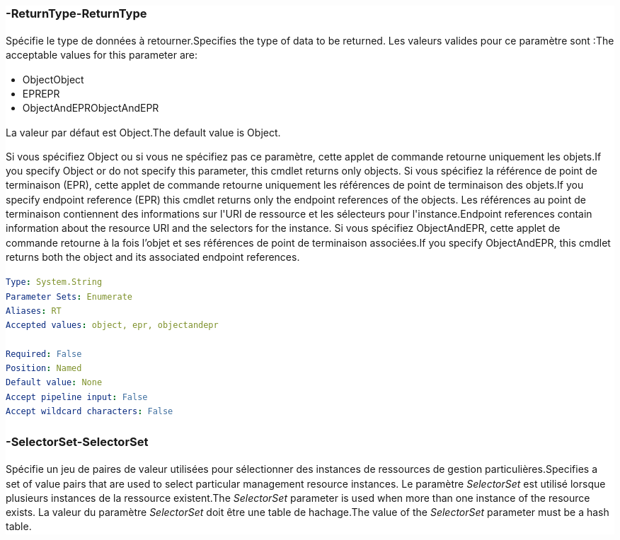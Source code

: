 ### <span data-ttu-id="e3bf3-234">-ReturnType</span><span class="sxs-lookup"><span data-stu-id="e3bf3-234">-ReturnType</span></span>
<span data-ttu-id="e3bf3-235">Spécifie le type de données à retourner.</span><span class="sxs-lookup"><span data-stu-id="e3bf3-235">Specifies the type of data to be returned.</span></span>
<span data-ttu-id="e3bf3-236">Les valeurs valides pour ce paramètre sont :</span><span class="sxs-lookup"><span data-stu-id="e3bf3-236">The acceptable values for this parameter are:</span></span>

- <span data-ttu-id="e3bf3-237">Object</span><span class="sxs-lookup"><span data-stu-id="e3bf3-237">Object</span></span>
- <span data-ttu-id="e3bf3-238">EPR</span><span class="sxs-lookup"><span data-stu-id="e3bf3-238">EPR</span></span>
- <span data-ttu-id="e3bf3-239">ObjectAndEPR</span><span class="sxs-lookup"><span data-stu-id="e3bf3-239">ObjectAndEPR</span></span>

<span data-ttu-id="e3bf3-240">La valeur par défaut est Object.</span><span class="sxs-lookup"><span data-stu-id="e3bf3-240">The default value is Object.</span></span>

<span data-ttu-id="e3bf3-241">Si vous spécifiez Object ou si vous ne spécifiez pas ce paramètre, cette applet de commande retourne uniquement les objets.</span><span class="sxs-lookup"><span data-stu-id="e3bf3-241">If you specify Object or do not specify this parameter, this cmdlet returns only objects.</span></span>
<span data-ttu-id="e3bf3-242">Si vous spécifiez la référence de point de terminaison (EPR), cette applet de commande retourne uniquement les références de point de terminaison des objets.</span><span class="sxs-lookup"><span data-stu-id="e3bf3-242">If you specify endpoint reference (EPR) this cmdlet returns only the endpoint references of the objects.</span></span>
<span data-ttu-id="e3bf3-243">Les références au point de terminaison contiennent des informations sur l'URI de ressource et les sélecteurs pour l'instance.</span><span class="sxs-lookup"><span data-stu-id="e3bf3-243">Endpoint references contain information about the resource URI and the selectors for the instance.</span></span>
<span data-ttu-id="e3bf3-244">Si vous spécifiez ObjectAndEPR, cette applet de commande retourne à la fois l’objet et ses références de point de terminaison associées.</span><span class="sxs-lookup"><span data-stu-id="e3bf3-244">If you specify ObjectAndEPR, this cmdlet returns both the object and its associated endpoint references.</span></span>

```yaml
Type: System.String
Parameter Sets: Enumerate
Aliases: RT
Accepted values: object, epr, objectandepr

Required: False
Position: Named
Default value: None
Accept pipeline input: False
Accept wildcard characters: False
```

### <span data-ttu-id="e3bf3-245">-SelectorSet</span><span class="sxs-lookup"><span data-stu-id="e3bf3-245">-SelectorSet</span></span>
<span data-ttu-id="e3bf3-246">Spécifie un jeu de paires de valeur utilisées pour sélectionner des instances de ressources de gestion particulières.</span><span class="sxs-lookup"><span data-stu-id="e3bf3-246">Specifies a set of value pairs that are used to select particular management resource instances.</span></span>
<span data-ttu-id="e3bf3-247">Le paramètre *SelectorSet* est utilisé lorsque plusieurs instances de la ressource existent.</span><span class="sxs-lookup"><span data-stu-id="e3bf3-247">The *SelectorSet* parameter is used when more than one instance of the resource exists.</span></span>
<span data-ttu-id="e3bf3-248">La valeur du paramètre *SelectorSet* doit être une table de hachage.</span><span class="sxs-lookup"><span data-stu-id="e3bf3-248">The value of the *SelectorSet* parameter must be a hash table.</span></span>
